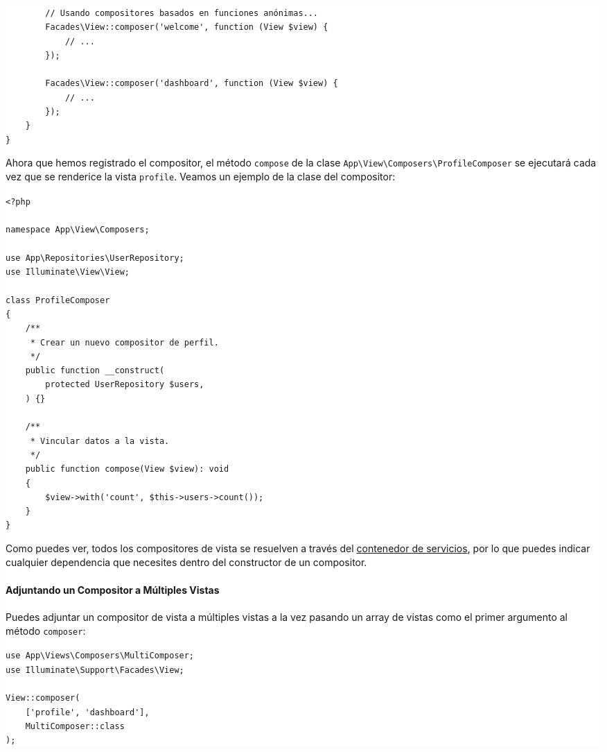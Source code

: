             // Usando compositores basados en funciones anónimas...
            Facades\View::composer('welcome', function (View $view) {
                // ...
            });

            Facades\View::composer('dashboard', function (View $view) {
                // ...
            });
        }
    }

Ahora que hemos registrado el compositor, el método `compose` de la clase `App\View\Composers\ProfileComposer` se ejecutará cada vez que se renderice la vista `profile`. Veamos un ejemplo de la clase del compositor:

    <?php

    namespace App\View\Composers;

    use App\Repositories\UserRepository;
    use Illuminate\View\View;

    class ProfileComposer
    {
        /**
         * Crear un nuevo compositor de perfil.
         */
        public function __construct(
            protected UserRepository $users,
        ) {}

        /**
         * Vincular datos a la vista.
         */
        public function compose(View $view): void
        {
            $view->with('count', $this->users->count());
        }
    }

Como puedes ver, todos los compositores de vista se resuelven a través del [contenedor de servicios](/docs/{{version}}/container), por lo que puedes indicar cualquier dependencia que necesites dentro del constructor de un compositor.

<a name="attaching-a-composer-to-multiple-views"></a>
#### Adjuntando un Compositor a Múltiples Vistas

Puedes adjuntar un compositor de vista a múltiples vistas a la vez pasando un array de vistas como el primer argumento al método `composer`:

    use App\Views\Composers\MultiComposer;
    use Illuminate\Support\Facades\View;

    View::composer(
        ['profile', 'dashboard'],
        MultiComposer::class
    );

